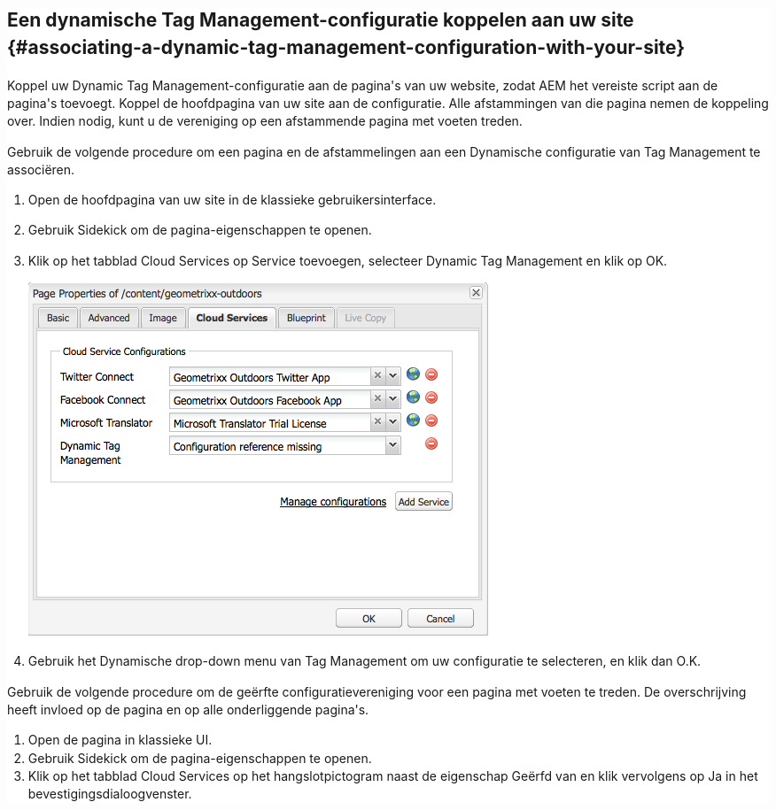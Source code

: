 ## Een dynamische Tag Management-configuratie koppelen aan uw site {#associating-a-dynamic-tag-management-configuration-with-your-site}

Koppel uw Dynamic Tag Management-configuratie aan de pagina&#39;s van uw website, zodat AEM het vereiste script aan de pagina&#39;s toevoegt. Koppel de hoofdpagina van uw site aan de configuratie. Alle afstammingen van die pagina nemen de koppeling over. Indien nodig, kunt u de vereniging op een afstammende pagina met voeten treden.

Gebruik de volgende procedure om een pagina en de afstammelingen aan een Dynamische configuratie van Tag Management te associëren.

1. Open de hoofdpagina van uw site in de klassieke gebruikersinterface.
1. Gebruik Sidekick om de pagina-eigenschappen te openen.
1. Klik op het tabblad Cloud Services op Service toevoegen, selecteer Dynamic Tag Management en klik op OK.

   ![&#x200B; chlimage_1-357 &#x200B;](assets/chlimage_1-357.png)

1. Gebruik het Dynamische drop-down menu van Tag Management om uw configuratie te selecteren, en klik dan O.K.

Gebruik de volgende procedure om de geërfte configuratievereniging voor een pagina met voeten te treden. De overschrijving heeft invloed op de pagina en op alle onderliggende pagina&#39;s.

1. Open de pagina in klassieke UI.
1. Gebruik Sidekick om de pagina-eigenschappen te openen.
1. Klik op het tabblad Cloud Services op het hangslotpictogram naast de eigenschap Geërfd van en klik vervolgens op Ja in het bevestigingsdialoogvenster.
